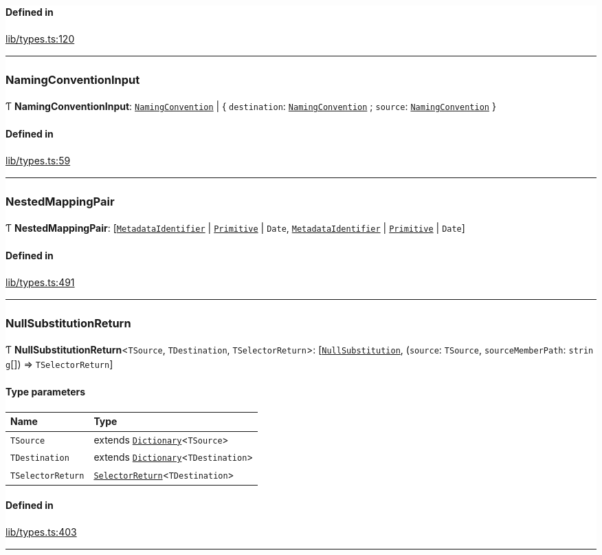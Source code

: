 #### Defined in

[lib/types.ts:120](https://github.com/nartc/mapper/blob/efc4cb9d/packages/core/src/lib/types.ts#L120)

---

### NamingConventionInput

Ƭ **NamingConventionInput**: [`NamingConvention`](interfaces/NamingConvention.md) \| { `destination`: [`NamingConvention`](interfaces/NamingConvention.md) ; `source`: [`NamingConvention`](interfaces/NamingConvention.md) }

#### Defined in

[lib/types.ts:59](https://github.com/nartc/mapper/blob/efc4cb9d/packages/core/src/lib/types.ts#L59)

---

### NestedMappingPair

Ƭ **NestedMappingPair**: [[`MetadataIdentifier`](modules.md#metadataidentifier) \| [`Primitive`](modules.md#primitive) \| `Date`, [`MetadataIdentifier`](modules.md#metadataidentifier) \| [`Primitive`](modules.md#primitive) \| `Date`]

#### Defined in

[lib/types.ts:491](https://github.com/nartc/mapper/blob/efc4cb9d/packages/core/src/lib/types.ts#L491)

---

### NullSubstitutionReturn

Ƭ **NullSubstitutionReturn**<`TSource`, `TDestination`, `TSelectorReturn`\>: [[`NullSubstitution`](enums/TransformationType.md#nullsubstitution), (`source`: `TSource`, `sourceMemberPath`: `string`[]) => `TSelectorReturn`]

#### Type parameters

| Name              | Type                                                           |
| :---------------- | :------------------------------------------------------------- |
| `TSource`         | extends [`Dictionary`](modules.md#dictionary)<`TSource`\>      |
| `TDestination`    | extends [`Dictionary`](modules.md#dictionary)<`TDestination`\> |
| `TSelectorReturn` | [`SelectorReturn`](modules.md#selectorreturn)<`TDestination`\> |

#### Defined in

[lib/types.ts:403](https://github.com/nartc/mapper/blob/efc4cb9d/packages/core/src/lib/types.ts#L403)

---
